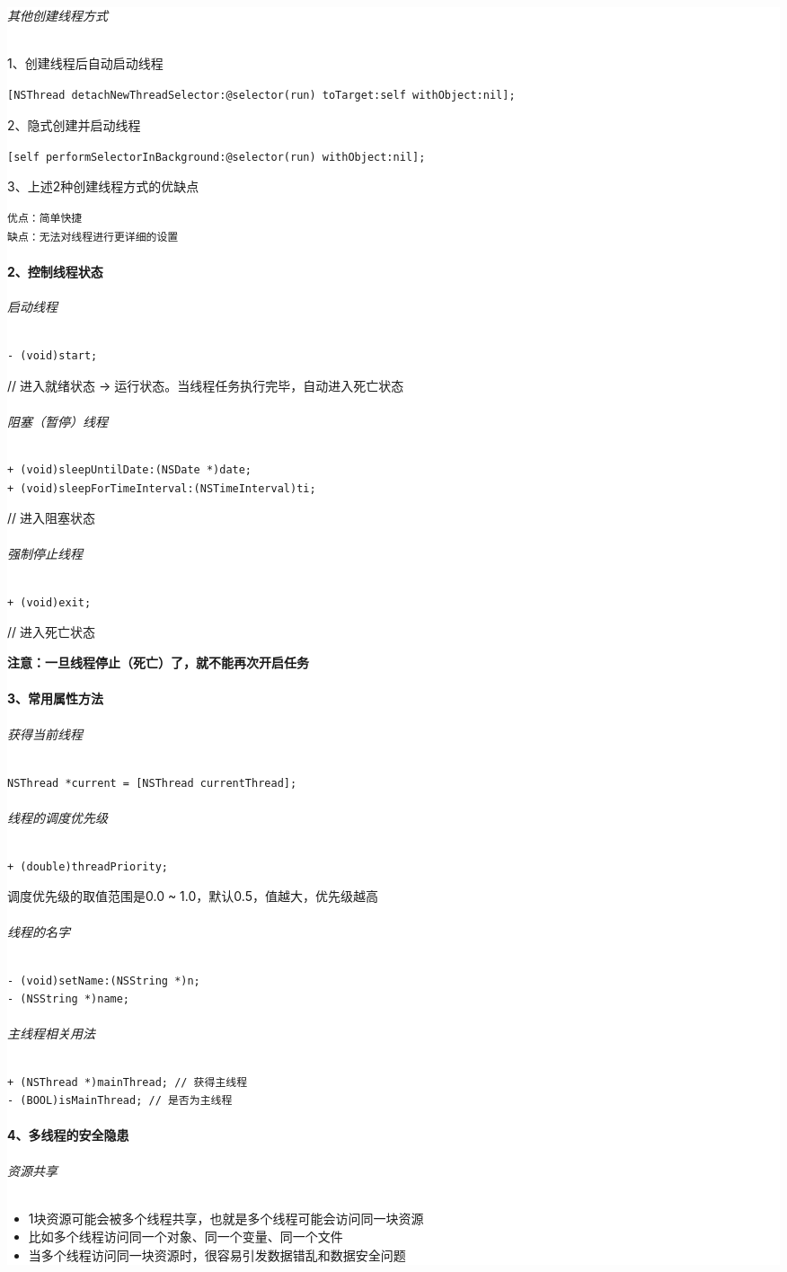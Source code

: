 ###### 其他创建线程方式
1、创建线程后自动启动线程
```objc	
[NSThread detachNewThreadSelector:@selector(run) toTarget:self withObject:nil];
```
2、隐式创建并启动线程
```objc		
[self performSelectorInBackground:@selector(run) withObject:nil];
```
3、上述2种创建线程方式的优缺点

	优点：简单快捷
	缺点：无法对线程进行更详细的设置
#### 2、控制线程状态
###### 启动线程
```objc	
- (void)start; 
```

// 进入就绪状态 -> 运行状态。当线程任务执行完毕，自动进入死亡状态

###### 阻塞（暂停）线程
```objc	
+ (void)sleepUntilDate:(NSDate *)date;
+ (void)sleepForTimeInterval:(NSTimeInterval)ti;
```
// 进入阻塞状态

###### 强制停止线程
```objc	
+ (void)exit;
```
// 进入死亡状态

**注意：一旦线程停止（死亡）了，就不能再次开启任务**

#### 3、常用属性方法
###### 获得当前线程
```objc	
NSThread *current = [NSThread currentThread];
```
###### 线程的调度优先级
```objc	
+ (double)threadPriority;
```
调度优先级的取值范围是0.0 ~ 1.0，默认0.5，值越大，优先级越高
###### 线程的名字
```objc	
- (void)setName:(NSString *)n;
- (NSString *)name;
```
###### 主线程相关用法
```objc	
+ (NSThread *)mainThread; // 获得主线程
- (BOOL)isMainThread; // 是否为主线程
```
#### 4、多线程的安全隐患
###### 资源共享
* 1块资源可能会被多个线程共享，也就是多个线程可能会访问同一块资源
* 比如多个线程访问同一个对象、同一个变量、同一个文件
* 当多个线程访问同一块资源时，很容易引发数据错乱和数据安全问题
